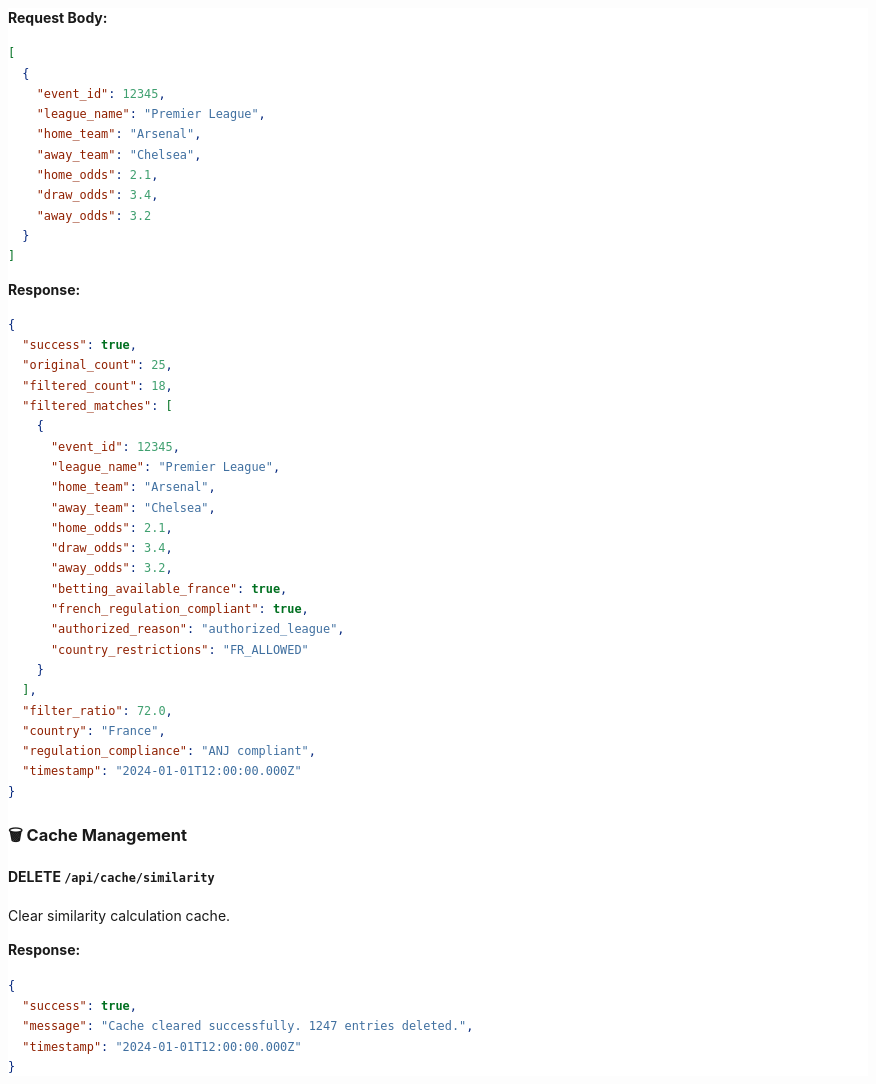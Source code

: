 **Request Body:**
```json
[
  {
    "event_id": 12345,
    "league_name": "Premier League",
    "home_team": "Arsenal",
    "away_team": "Chelsea",
    "home_odds": 2.1,
    "draw_odds": 3.4,
    "away_odds": 3.2
  }
]
```

**Response:**
```json
{
  "success": true,
  "original_count": 25,
  "filtered_count": 18,
  "filtered_matches": [
    {
      "event_id": 12345,
      "league_name": "Premier League",
      "home_team": "Arsenal",
      "away_team": "Chelsea",
      "home_odds": 2.1,
      "draw_odds": 3.4,
      "away_odds": 3.2,
      "betting_available_france": true,
      "french_regulation_compliant": true,
      "authorized_reason": "authorized_league",
      "country_restrictions": "FR_ALLOWED"
    }
  ],
  "filter_ratio": 72.0,
  "country": "France",
  "regulation_compliance": "ANJ compliant",
  "timestamp": "2024-01-01T12:00:00.000Z"
}
```

### 🗑️ Cache Management

#### DELETE `/api/cache/similarity`
Clear similarity calculation cache.

**Response:**
```json
{
  "success": true,
  "message": "Cache cleared successfully. 1247 entries deleted.",
  "timestamp": "2024-01-01T12:00:00.000Z"
}
```
